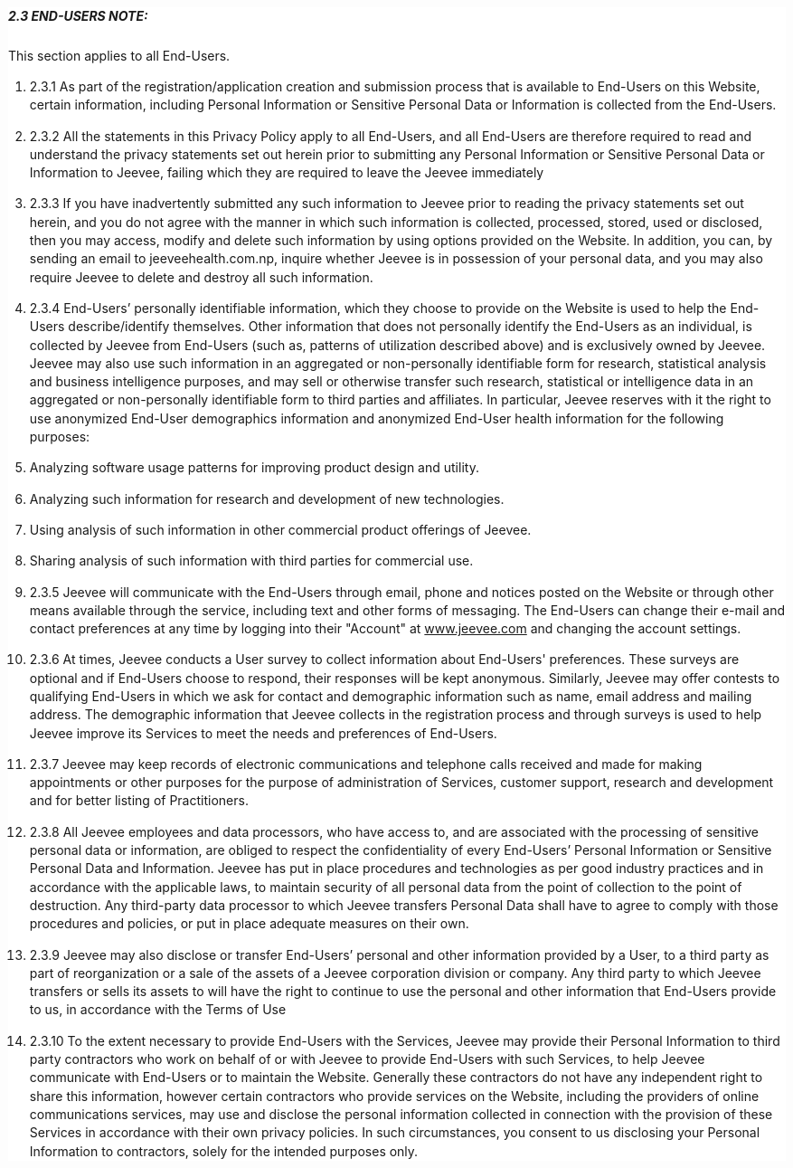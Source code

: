 ##### 2.3 END-USERS NOTE:

This section applies to all End-Users.

1. 2.3.1 As part of the registration/application creation and submission process that is available to End-Users on this Website, certain information, including Personal Information or Sensitive Personal Data or Information is collected from the End-Users.
2. 2.3.2 All the statements in this Privacy Policy apply to all End-Users, and all End-Users are therefore required to read and understand the privacy statements set out herein prior to submitting any Personal Information or Sensitive Personal Data or Information to Jeevee, failing which they are required to leave the Jeevee immediately
3. 2.3.3 If you have inadvertently submitted any such information to Jeevee prior to reading the privacy statements set out herein, and you do not agree with the manner in which such information is collected, processed, stored, used or disclosed, then you may access, modify and delete such information by using options provided on the Website. In addition, you can, by sending an email to jeeveehealth.com.np, inquire whether Jeevee is in possession of your personal data, and you may also require Jeevee to delete and destroy all such information.
4. 2.3.4 End-Users’ personally identifiable information, which they choose to provide on the Website is used to help the End-Users describe/identify themselves. Other information that does not personally identify the End-Users as an individual, is collected by Jeevee from End-Users (such as, patterns of utilization described above) and is exclusively owned by Jeevee. Jeevee may also use such information in an aggregated or non-personally identifiable form for research, statistical analysis and business intelligence purposes, and may sell or otherwise transfer such research, statistical or intelligence data in an aggregated or non-personally identifiable form to third parties and affiliates. In particular, Jeevee reserves with it the right to use anonymized End-User demographics information and anonymized End-User health information for the following purposes:

1. Analyzing software usage patterns for improving product design and utility.
2. Analyzing such information for research and development of new technologies.
3. Using analysis of such information in other commercial product offerings of Jeevee.
4. Sharing analysis of such information with third parties for commercial use.

5. 2.3.5 Jeevee will communicate with the End-Users through email, phone and notices posted on the Website or through other means available through the service, including text and other forms of messaging. The End-Users can change their e-mail and contact preferences at any time by logging into their "Account" at www.jeevee.com and changing the account settings.
6. 2.3.6 At times, Jeevee conducts a User survey to collect information about End-Users' preferences. These surveys are optional and if End-Users choose to respond, their responses will be kept anonymous. Similarly, Jeevee may offer contests to qualifying End-Users in which we ask for contact and demographic information such as name, email address and mailing address. The demographic information that Jeevee collects in the registration process and through surveys is used to help Jeevee improve its Services to meet the needs and preferences of End-Users.
7. 2.3.7 Jeevee may keep records of electronic communications and telephone calls received and made for making appointments or other purposes for the purpose of administration of Services, customer support, research and development and for better listing of Practitioners.
8. 2.3.8 All Jeevee employees and data processors, who have access to, and are associated with the processing of sensitive personal data or information, are obliged to respect the confidentiality of every End-Users’ Personal Information or Sensitive Personal Data and Information. Jeevee has put in place procedures and technologies as per good industry practices and in accordance with the applicable laws, to maintain security of all personal data from the point of collection to the point of destruction. Any third-party data processor to which Jeevee transfers Personal Data shall have to agree to comply with those procedures and policies, or put in place adequate measures on their own.
9. 2.3.9 Jeevee may also disclose or transfer End-Users’ personal and other information provided by a User, to a third party as part of reorganization or a sale of the assets of a Jeevee corporation division or company. Any third party to which Jeevee transfers or sells its assets to will have the right to continue to use the personal and other information that End-Users provide to us, in accordance with the Terms of Use
10. 2.3.10 To the extent necessary to provide End-Users with the Services, Jeevee may provide their Personal Information to third party contractors who work on behalf of or with Jeevee to provide End-Users with such Services, to help Jeevee communicate with End-Users or to maintain the Website. Generally these contractors do not have any independent right to share this information, however certain contractors who provide services on the Website, including the providers of online communications services, may use and disclose the personal information collected in connection with the provision of these Services in accordance with their own privacy policies. In such circumstances, you consent to us disclosing your Personal Information to contractors, solely for the intended purposes only.